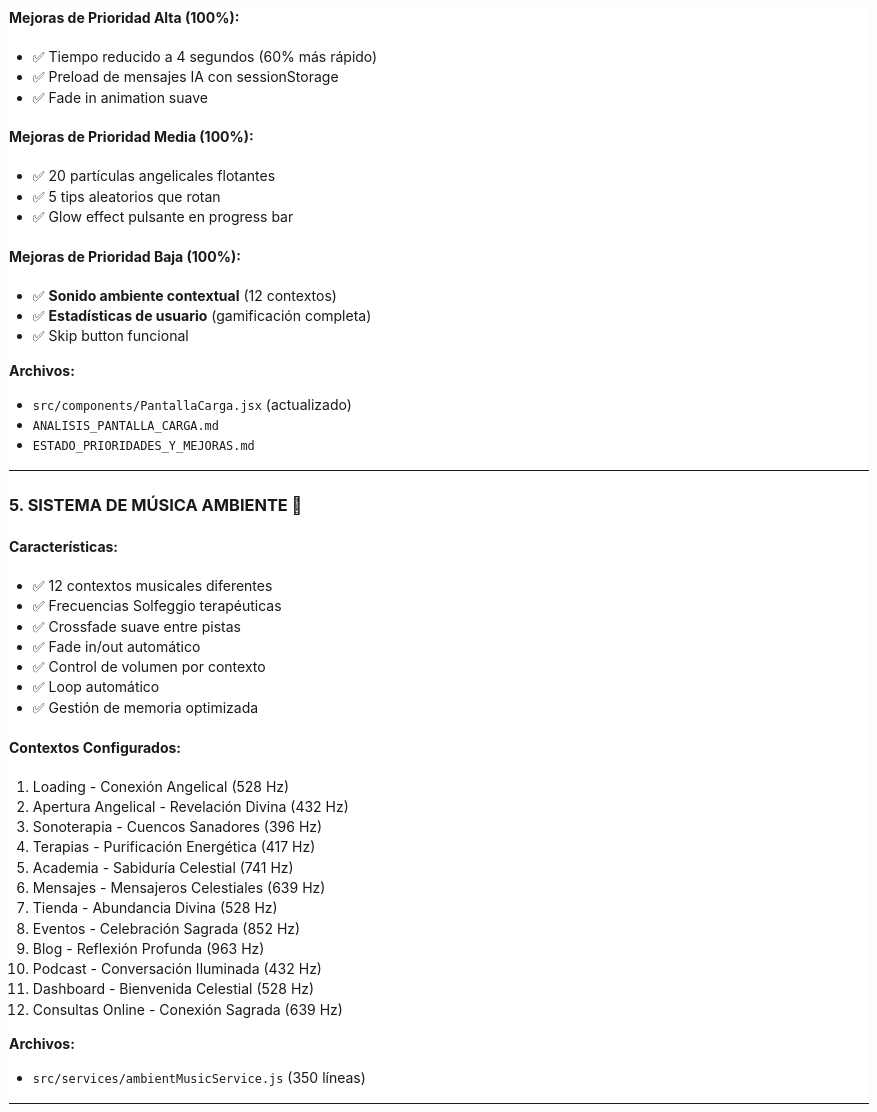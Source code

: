 #### **Mejoras de Prioridad Alta (100%):**
- ✅ Tiempo reducido a 4 segundos (60% más rápido)
- ✅ Preload de mensajes IA con sessionStorage
- ✅ Fade in animation suave

#### **Mejoras de Prioridad Media (100%):**
- ✅ 20 partículas angelicales flotantes
- ✅ 5 tips aleatorios que rotan
- ✅ Glow effect pulsante en progress bar

#### **Mejoras de Prioridad Baja (100%):**
- ✅ **Sonido ambiente contextual** (12 contextos)
- ✅ **Estadísticas de usuario** (gamificación completa)
- ✅ Skip button funcional

**Archivos:**
- `src/components/PantallaCarga.jsx` (actualizado)
- `ANALISIS_PANTALLA_CARGA.md`
- `ESTADO_PRIORIDADES_Y_MEJORAS.md`

---

### **5. SISTEMA DE MÚSICA AMBIENTE** 🎵

#### **Características:**
- ✅ 12 contextos musicales diferentes
- ✅ Frecuencias Solfeggio terapéuticas
- ✅ Crossfade suave entre pistas
- ✅ Fade in/out automático
- ✅ Control de volumen por contexto
- ✅ Loop automático
- ✅ Gestión de memoria optimizada

#### **Contextos Configurados:**
1. Loading - Conexión Angelical (528 Hz)
2. Apertura Angelical - Revelación Divina (432 Hz)
3. Sonoterapia - Cuencos Sanadores (396 Hz)
4. Terapias - Purificación Energética (417 Hz)
5. Academia - Sabiduría Celestial (741 Hz)
6. Mensajes - Mensajeros Celestiales (639 Hz)
7. Tienda - Abundancia Divina (528 Hz)
8. Eventos - Celebración Sagrada (852 Hz)
9. Blog - Reflexión Profunda (963 Hz)
10. Podcast - Conversación Iluminada (432 Hz)
11. Dashboard - Bienvenida Celestial (528 Hz)
12. Consultas Online - Conexión Sagrada (639 Hz)

**Archivos:**
- `src/services/ambientMusicService.js` (350 líneas)

---
